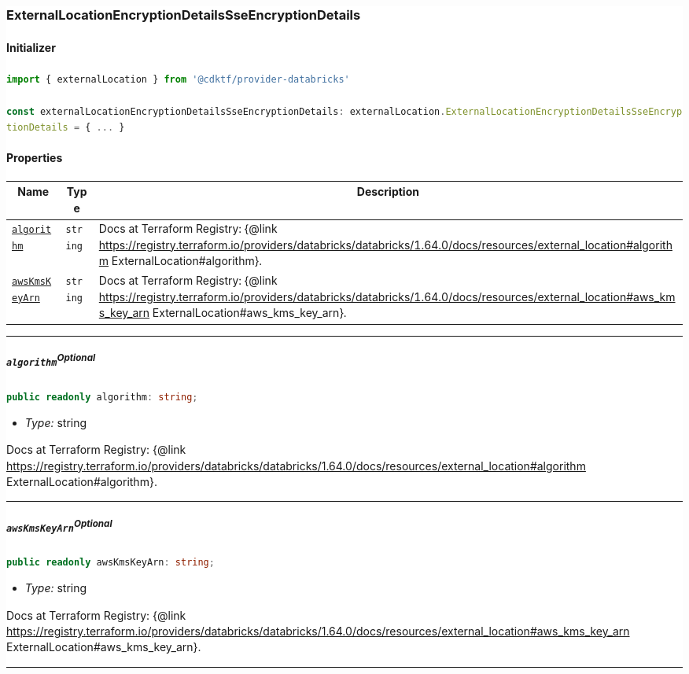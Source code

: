 
### ExternalLocationEncryptionDetailsSseEncryptionDetails <a name="ExternalLocationEncryptionDetailsSseEncryptionDetails" id="@cdktf/provider-databricks.externalLocation.ExternalLocationEncryptionDetailsSseEncryptionDetails"></a>

#### Initializer <a name="Initializer" id="@cdktf/provider-databricks.externalLocation.ExternalLocationEncryptionDetailsSseEncryptionDetails.Initializer"></a>

```typescript
import { externalLocation } from '@cdktf/provider-databricks'

const externalLocationEncryptionDetailsSseEncryptionDetails: externalLocation.ExternalLocationEncryptionDetailsSseEncryptionDetails = { ... }
```

#### Properties <a name="Properties" id="Properties"></a>

| **Name** | **Type** | **Description** |
| --- | --- | --- |
| <code><a href="#@cdktf/provider-databricks.externalLocation.ExternalLocationEncryptionDetailsSseEncryptionDetails.property.algorithm">algorithm</a></code> | <code>string</code> | Docs at Terraform Registry: {@link https://registry.terraform.io/providers/databricks/databricks/1.64.0/docs/resources/external_location#algorithm ExternalLocation#algorithm}. |
| <code><a href="#@cdktf/provider-databricks.externalLocation.ExternalLocationEncryptionDetailsSseEncryptionDetails.property.awsKmsKeyArn">awsKmsKeyArn</a></code> | <code>string</code> | Docs at Terraform Registry: {@link https://registry.terraform.io/providers/databricks/databricks/1.64.0/docs/resources/external_location#aws_kms_key_arn ExternalLocation#aws_kms_key_arn}. |

---

##### `algorithm`<sup>Optional</sup> <a name="algorithm" id="@cdktf/provider-databricks.externalLocation.ExternalLocationEncryptionDetailsSseEncryptionDetails.property.algorithm"></a>

```typescript
public readonly algorithm: string;
```

- *Type:* string

Docs at Terraform Registry: {@link https://registry.terraform.io/providers/databricks/databricks/1.64.0/docs/resources/external_location#algorithm ExternalLocation#algorithm}.

---

##### `awsKmsKeyArn`<sup>Optional</sup> <a name="awsKmsKeyArn" id="@cdktf/provider-databricks.externalLocation.ExternalLocationEncryptionDetailsSseEncryptionDetails.property.awsKmsKeyArn"></a>

```typescript
public readonly awsKmsKeyArn: string;
```

- *Type:* string

Docs at Terraform Registry: {@link https://registry.terraform.io/providers/databricks/databricks/1.64.0/docs/resources/external_location#aws_kms_key_arn ExternalLocation#aws_kms_key_arn}.

---